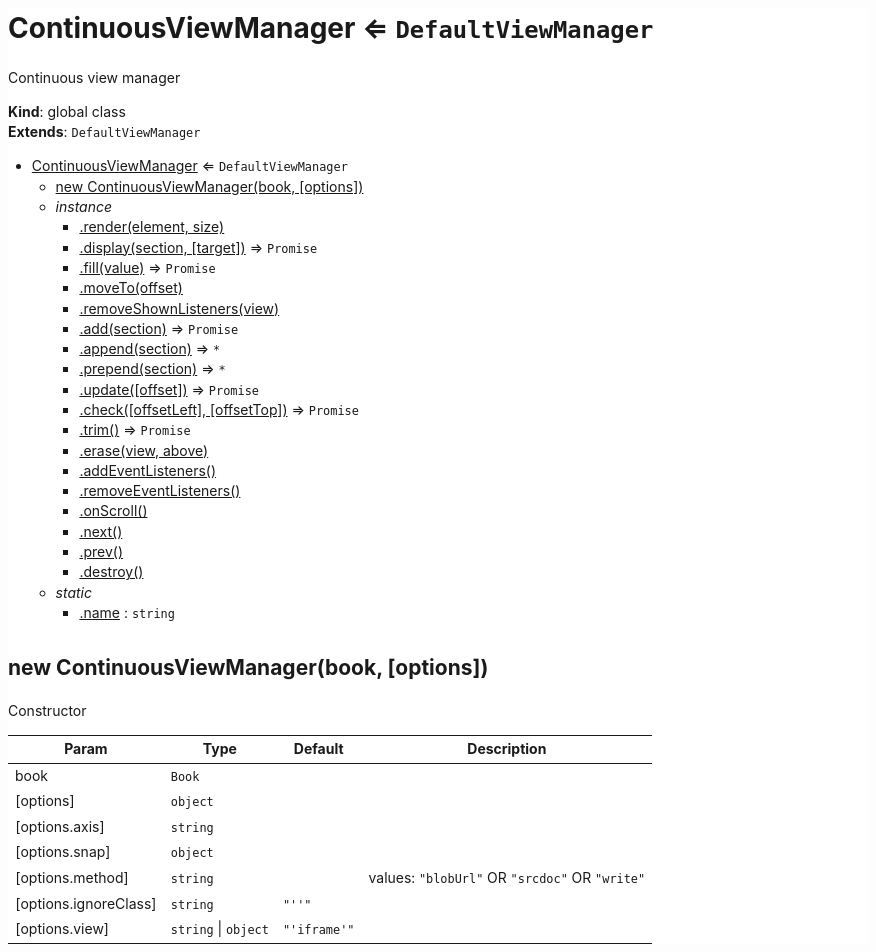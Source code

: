 <a name="ContinuousViewManager"></a>

# ContinuousViewManager ⇐ <code>DefaultViewManager</code>
Continuous view manager

**Kind**: global class  
**Extends**: <code>DefaultViewManager</code>  

* [ContinuousViewManager](#ContinuousViewManager) ⇐ <code>DefaultViewManager</code>
    * [new ContinuousViewManager(book, [options])](#new_ContinuousViewManager_new)
    * _instance_
        * [.render(element, size)](#ContinuousViewManager+render)
        * [.display(section, [target])](#ContinuousViewManager+display) ⇒ <code>Promise</code>
        * [.fill(value)](#ContinuousViewManager+fill) ⇒ <code>Promise</code>
        * [.moveTo(offset)](#ContinuousViewManager+moveTo)
        * [.removeShownListeners(view)](#ContinuousViewManager+removeShownListeners)
        * [.add(section)](#ContinuousViewManager+add) ⇒ <code>Promise</code>
        * [.append(section)](#ContinuousViewManager+append) ⇒ <code>\*</code>
        * [.prepend(section)](#ContinuousViewManager+prepend) ⇒ <code>\*</code>
        * [.update([offset])](#ContinuousViewManager+update) ⇒ <code>Promise</code>
        * [.check([offsetLeft], [offsetTop])](#ContinuousViewManager+check) ⇒ <code>Promise</code>
        * [.trim()](#ContinuousViewManager+trim) ⇒ <code>Promise</code>
        * [.erase(view, above)](#ContinuousViewManager+erase)
        * [.addEventListeners()](#ContinuousViewManager+addEventListeners)
        * [.removeEventListeners()](#ContinuousViewManager+removeEventListeners)
        * [.onScroll()](#ContinuousViewManager+onScroll)
        * [.next()](#ContinuousViewManager+next)
        * [.prev()](#ContinuousViewManager+prev)
        * [.destroy()](#ContinuousViewManager+destroy)
    * _static_
        * [.name](#ContinuousViewManager.name) : <code>string</code>

<a name="new_ContinuousViewManager_new"></a>

## new ContinuousViewManager(book, [options])
Constructor


| Param | Type | Default | Description |
| --- | --- | --- | --- |
| book | <code>Book</code> |  |  |
| [options] | <code>object</code> |  |  |
| [options.axis] | <code>string</code> |  |  |
| [options.snap] | <code>object</code> |  |  |
| [options.method] | <code>string</code> |  | values: `"blobUrl"` OR `"srcdoc"` OR `"write"` |
| [options.ignoreClass] | <code>string</code> | <code>&quot;&#x27;&#x27;&quot;</code> |  |
| [options.view] | <code>string</code> \| <code>object</code> | <code>&quot;&#x27;iframe&#x27;&quot;</code> |  |
